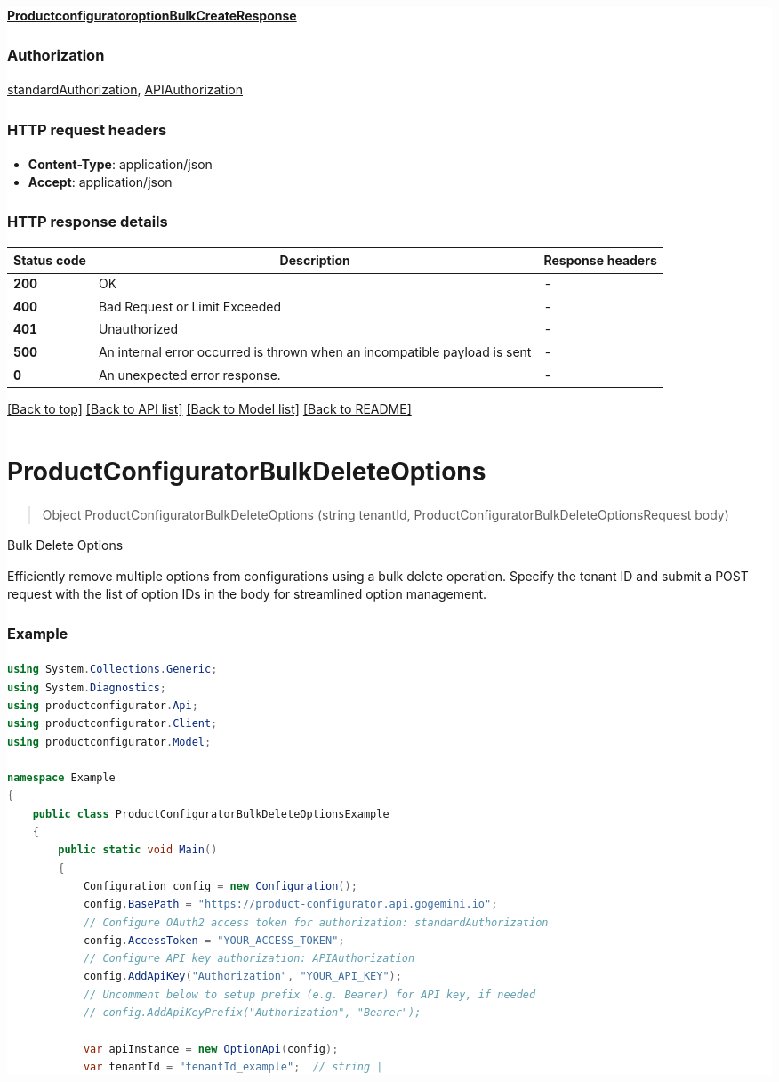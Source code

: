 [**ProductconfiguratoroptionBulkCreateResponse**](ProductconfiguratoroptionBulkCreateResponse.md)

### Authorization

[standardAuthorization](../README.md#standardAuthorization), [APIAuthorization](../README.md#APIAuthorization)

### HTTP request headers

 - **Content-Type**: application/json
 - **Accept**: application/json


### HTTP response details
| Status code | Description | Response headers |
|-------------|-------------|------------------|
| **200** | OK |  -  |
| **400** | Bad Request or Limit Exceeded |  -  |
| **401** | Unauthorized |  -  |
| **500** | An internal error occurred is thrown when an incompatible payload is sent |  -  |
| **0** | An unexpected error response. |  -  |

[[Back to top]](#) [[Back to API list]](../README.md#documentation-for-api-endpoints) [[Back to Model list]](../README.md#documentation-for-models) [[Back to README]](../README.md)

<a id="productconfiguratorbulkdeleteoptions"></a>
# **ProductConfiguratorBulkDeleteOptions**
> Object ProductConfiguratorBulkDeleteOptions (string tenantId, ProductConfiguratorBulkDeleteOptionsRequest body)

Bulk Delete Options

Efficiently remove multiple options from configurations using a bulk delete operation. Specify the tenant ID and submit a POST request with the list of option IDs in the body for streamlined option management.

### Example
```csharp
using System.Collections.Generic;
using System.Diagnostics;
using productconfigurator.Api;
using productconfigurator.Client;
using productconfigurator.Model;

namespace Example
{
    public class ProductConfiguratorBulkDeleteOptionsExample
    {
        public static void Main()
        {
            Configuration config = new Configuration();
            config.BasePath = "https://product-configurator.api.gogemini.io";
            // Configure OAuth2 access token for authorization: standardAuthorization
            config.AccessToken = "YOUR_ACCESS_TOKEN";
            // Configure API key authorization: APIAuthorization
            config.AddApiKey("Authorization", "YOUR_API_KEY");
            // Uncomment below to setup prefix (e.g. Bearer) for API key, if needed
            // config.AddApiKeyPrefix("Authorization", "Bearer");

            var apiInstance = new OptionApi(config);
            var tenantId = "tenantId_example";  // string | 
```